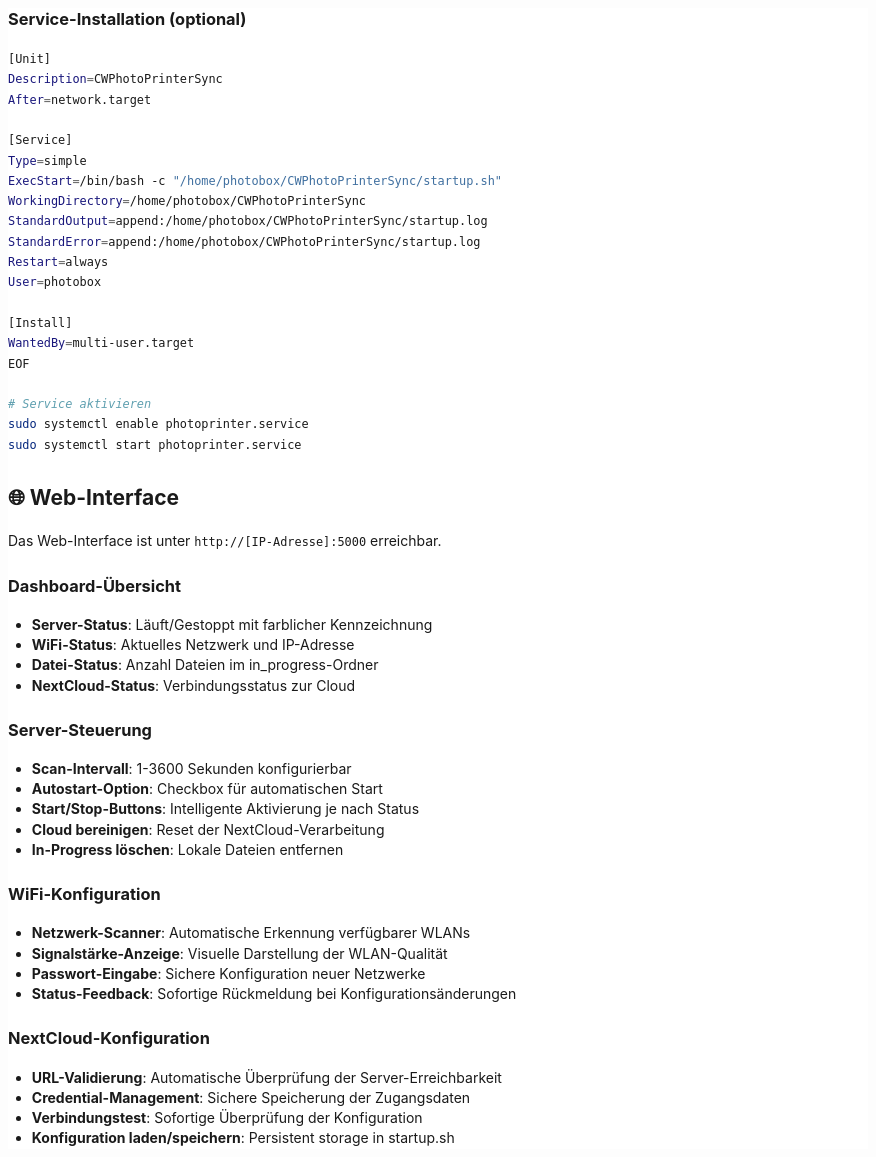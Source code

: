 ### Service-Installation (optional)
```bash
[Unit]
Description=CWPhotoPrinterSync
After=network.target

[Service]
Type=simple
ExecStart=/bin/bash -c "/home/photobox/CWPhotoPrinterSync/startup.sh"
WorkingDirectory=/home/photobox/CWPhotoPrinterSync
StandardOutput=append:/home/photobox/CWPhotoPrinterSync/startup.log
StandardError=append:/home/photobox/CWPhotoPrinterSync/startup.log
Restart=always
User=photobox

[Install]
WantedBy=multi-user.target
EOF

# Service aktivieren
sudo systemctl enable photoprinter.service
sudo systemctl start photoprinter.service
```

## 🌐 Web-Interface

Das Web-Interface ist unter `http://[IP-Adresse]:5000` erreichbar.

### Dashboard-Übersicht
- **Server-Status**: Läuft/Gestoppt mit farblicher Kennzeichnung
- **WiFi-Status**: Aktuelles Netzwerk und IP-Adresse
- **Datei-Status**: Anzahl Dateien im in_progress-Ordner
- **NextCloud-Status**: Verbindungsstatus zur Cloud

### Server-Steuerung
- **Scan-Intervall**: 1-3600 Sekunden konfigurierbar
- **Autostart-Option**: Checkbox für automatischen Start
- **Start/Stop-Buttons**: Intelligente Aktivierung je nach Status
- **Cloud bereinigen**: Reset der NextCloud-Verarbeitung
- **In-Progress löschen**: Lokale Dateien entfernen

### WiFi-Konfiguration
- **Netzwerk-Scanner**: Automatische Erkennung verfügbarer WLANs
- **Signalstärke-Anzeige**: Visuelle Darstellung der WLAN-Qualität
- **Passwort-Eingabe**: Sichere Konfiguration neuer Netzwerke
- **Status-Feedback**: Sofortige Rückmeldung bei Konfigurationsänderungen

### NextCloud-Konfiguration
- **URL-Validierung**: Automatische Überprüfung der Server-Erreichbarkeit
- **Credential-Management**: Sichere Speicherung der Zugangsdaten
- **Verbindungstest**: Sofortige Überprüfung der Konfiguration
- **Konfiguration laden/speichern**: Persistent storage in startup.sh
